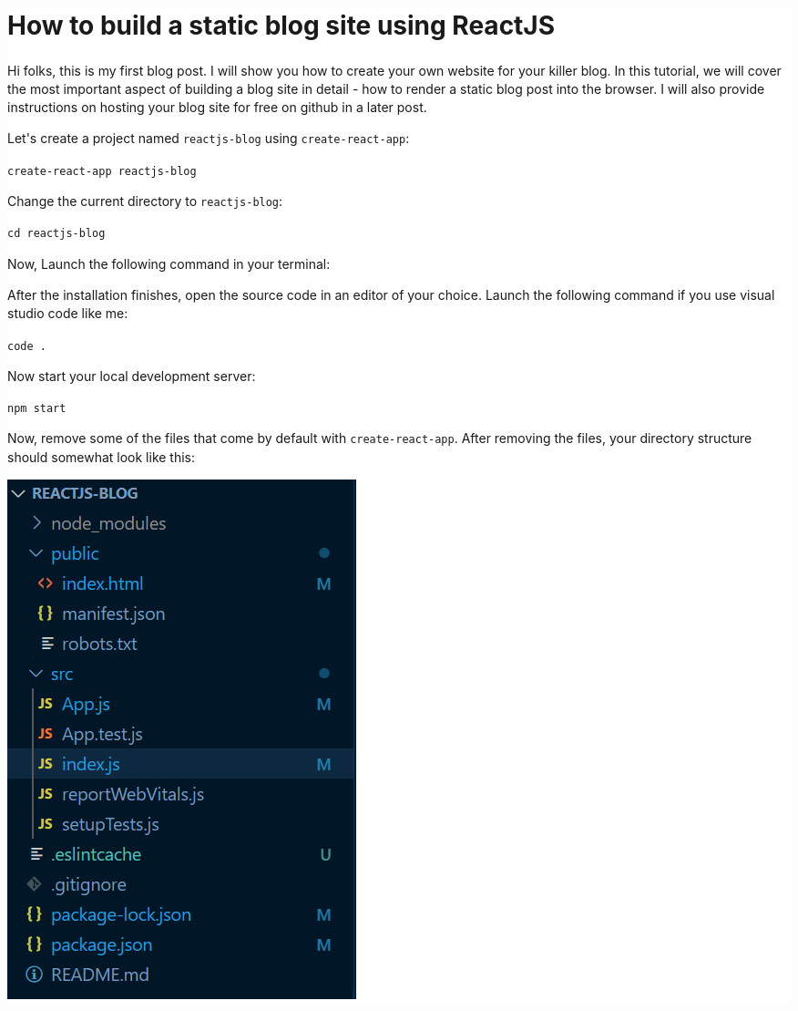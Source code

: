 # How to build a static blog site using ReactJS

Hi folks, this is my first blog post. I will show you how to create your own website for your killer blog. In this tutorial, we will cover the most important aspect of building a blog site in detail - how to render a static blog post into the browser. I will also provide instructions on hosting your blog site for free on github in a later post.

Let's create a project named `reactjs-blog` using `create-react-app`:

```
create-react-app reactjs-blog
```

Change the current directory to `reactjs-blog`:

```
cd reactjs-blog
```

Now, Launch the following command in your terminal:

After the installation finishes, open the source code in an editor of your choice. Launch the following command if you use visual studio code like me:

```
code .
```
Now start your local development server:

```
npm start
```

Now, remove some of the files that come by default with `create-react-app`. After removing the files, your directory structure should somewhat look like this:

![Image](../images/blog-1/dir-struct.PNG)
